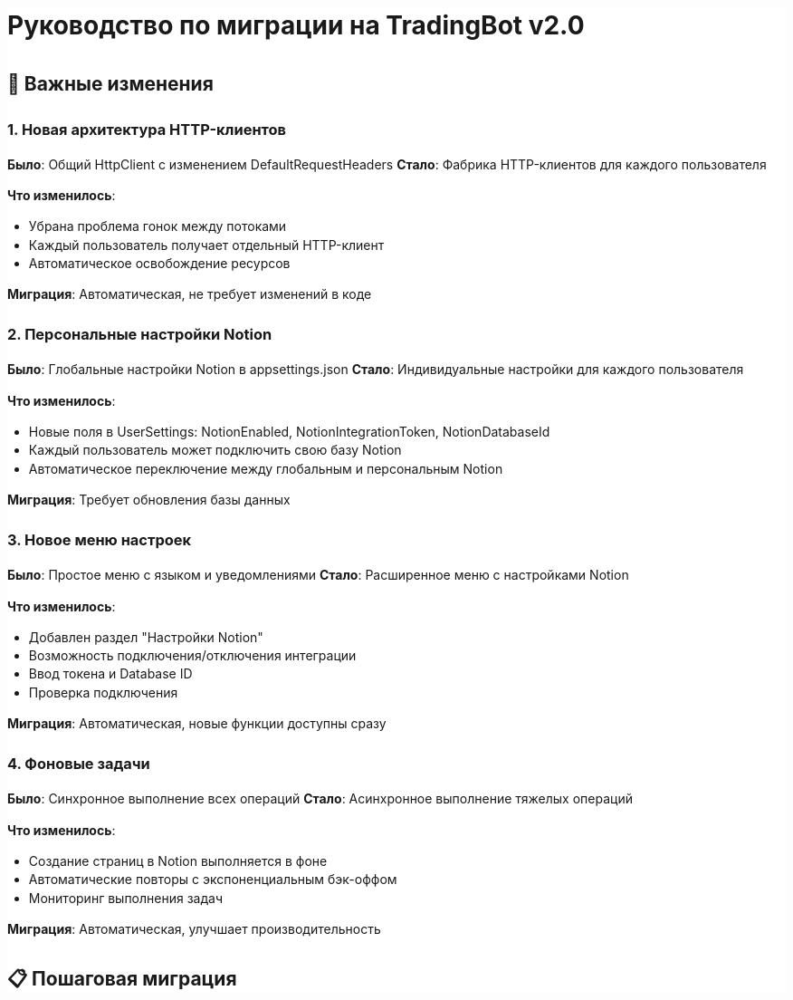 # Руководство по миграции на TradingBot v2.0

## 🚨 Важные изменения

### 1. Новая архитектура HTTP-клиентов
**Было**: Общий HttpClient с изменением DefaultRequestHeaders
**Стало**: Фабрика HTTP-клиентов для каждого пользователя

**Что изменилось**:
- Убрана проблема гонок между потоками
- Каждый пользователь получает отдельный HTTP-клиент
- Автоматическое освобождение ресурсов

**Миграция**: Автоматическая, не требует изменений в коде

### 2. Персональные настройки Notion
**Было**: Глобальные настройки Notion в appsettings.json
**Стало**: Индивидуальные настройки для каждого пользователя

**Что изменилось**:
- Новые поля в UserSettings: NotionEnabled, NotionIntegrationToken, NotionDatabaseId
- Каждый пользователь может подключить свою базу Notion
- Автоматическое переключение между глобальным и персональным Notion

**Миграция**: Требует обновления базы данных

### 3. Новое меню настроек
**Было**: Простое меню с языком и уведомлениями
**Стало**: Расширенное меню с настройками Notion

**Что изменилось**:
- Добавлен раздел "Настройки Notion"
- Возможность подключения/отключения интеграции
- Ввод токена и Database ID
- Проверка подключения

**Миграция**: Автоматическая, новые функции доступны сразу

### 4. Фоновые задачи
**Было**: Синхронное выполнение всех операций
**Стало**: Асинхронное выполнение тяжелых операций

**Что изменилось**:
- Создание страниц в Notion выполняется в фоне
- Автоматические повторы с экспоненциальным бэк-оффом
- Мониторинг выполнения задач

**Миграция**: Автоматическая, улучшает производительность

## 📋 Пошаговая миграция
